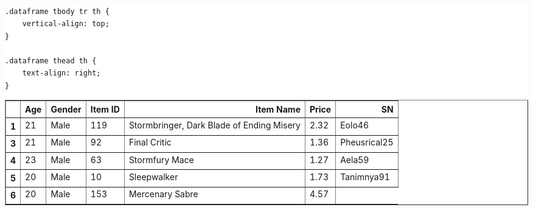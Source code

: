     .dataframe tbody tr th {
        vertical-align: top;
    }

    .dataframe thead th {
        text-align: right;
    }
</style>
<table border="1" class="dataframe">
  <thead>
    <tr style="text-align: right;">
      <th></th>
      <th>Age</th>
      <th>Gender</th>
      <th>Item ID</th>
      <th>Item Name</th>
      <th>Price</th>
      <th>SN</th>
    </tr>
  </thead>
  <tbody>
    <tr>
      <th>1</th>
      <td>21</td>
      <td>Male</td>
      <td>119</td>
      <td>Stormbringer, Dark Blade of Ending Misery</td>
      <td>2.32</td>
      <td>Eolo46</td>
    </tr>
    <tr>
      <th>3</th>
      <td>21</td>
      <td>Male</td>
      <td>92</td>
      <td>Final Critic</td>
      <td>1.36</td>
      <td>Pheusrical25</td>
    </tr>
    <tr>
      <th>4</th>
      <td>23</td>
      <td>Male</td>
      <td>63</td>
      <td>Stormfury Mace</td>
      <td>1.27</td>
      <td>Aela59</td>
    </tr>
    <tr>
      <th>5</th>
      <td>20</td>
      <td>Male</td>
      <td>10</td>
      <td>Sleepwalker</td>
      <td>1.73</td>
      <td>Tanimnya91</td>
    </tr>
    <tr>
      <th>6</th>
      <td>20</td>
      <td>Male</td>
      <td>153</td>
      <td>Mercenary Sabre</td>
      <td>4.57</td>